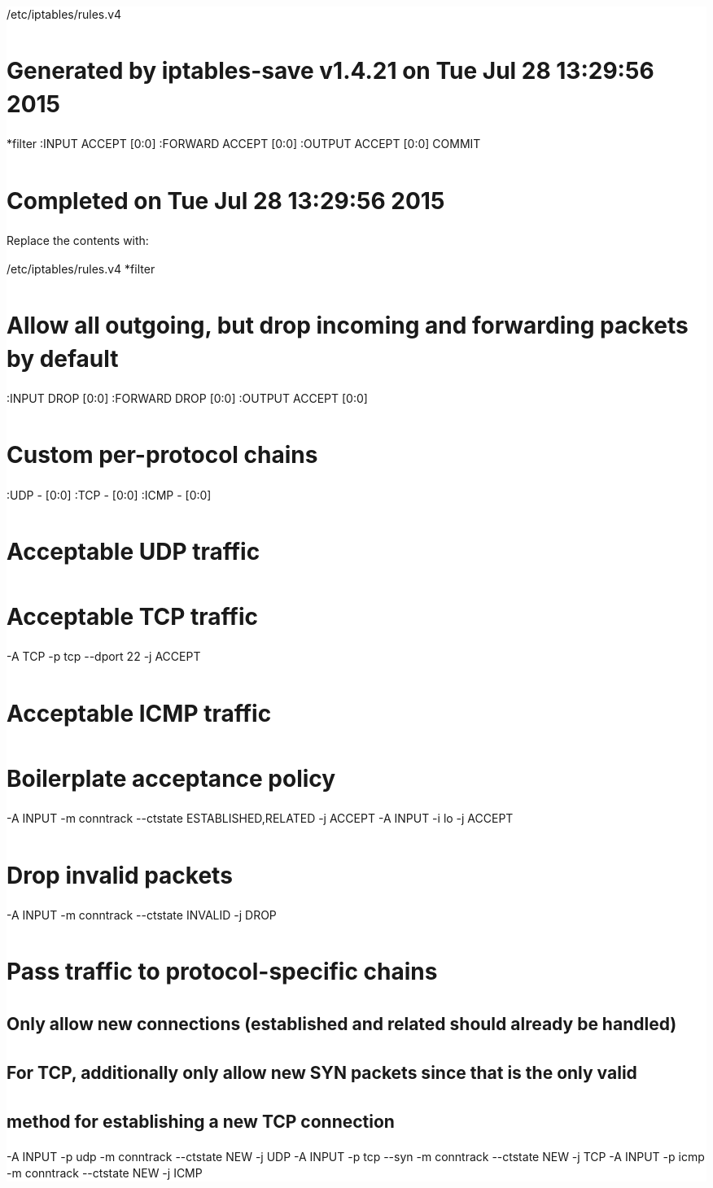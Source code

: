 /etc/iptables/rules.v4
# Generated by iptables-save v1.4.21 on Tue Jul 28 13:29:56 2015
*filter
:INPUT ACCEPT [0:0]
:FORWARD ACCEPT [0:0]
:OUTPUT ACCEPT [0:0]
COMMIT
# Completed on Tue Jul 28 13:29:56 2015
Replace the contents with:

/etc/iptables/rules.v4
*filter
# Allow all outgoing, but drop incoming and forwarding packets by default
:INPUT DROP [0:0]
:FORWARD DROP [0:0]
:OUTPUT ACCEPT [0:0]

# Custom per-protocol chains
:UDP - [0:0]
:TCP - [0:0]
:ICMP - [0:0]

# Acceptable UDP traffic

# Acceptable TCP traffic
-A TCP -p tcp --dport 22 -j ACCEPT

# Acceptable ICMP traffic

# Boilerplate acceptance policy
-A INPUT -m conntrack --ctstate ESTABLISHED,RELATED -j ACCEPT
-A INPUT -i lo -j ACCEPT

# Drop invalid packets
-A INPUT -m conntrack --ctstate INVALID -j DROP

# Pass traffic to protocol-specific chains
## Only allow new connections (established and related should already be handled)
## For TCP, additionally only allow new SYN packets since that is the only valid
## method for establishing a new TCP connection
-A INPUT -p udp -m conntrack --ctstate NEW -j UDP
-A INPUT -p tcp --syn -m conntrack --ctstate NEW -j TCP
-A INPUT -p icmp -m conntrack --ctstate NEW -j ICMP
